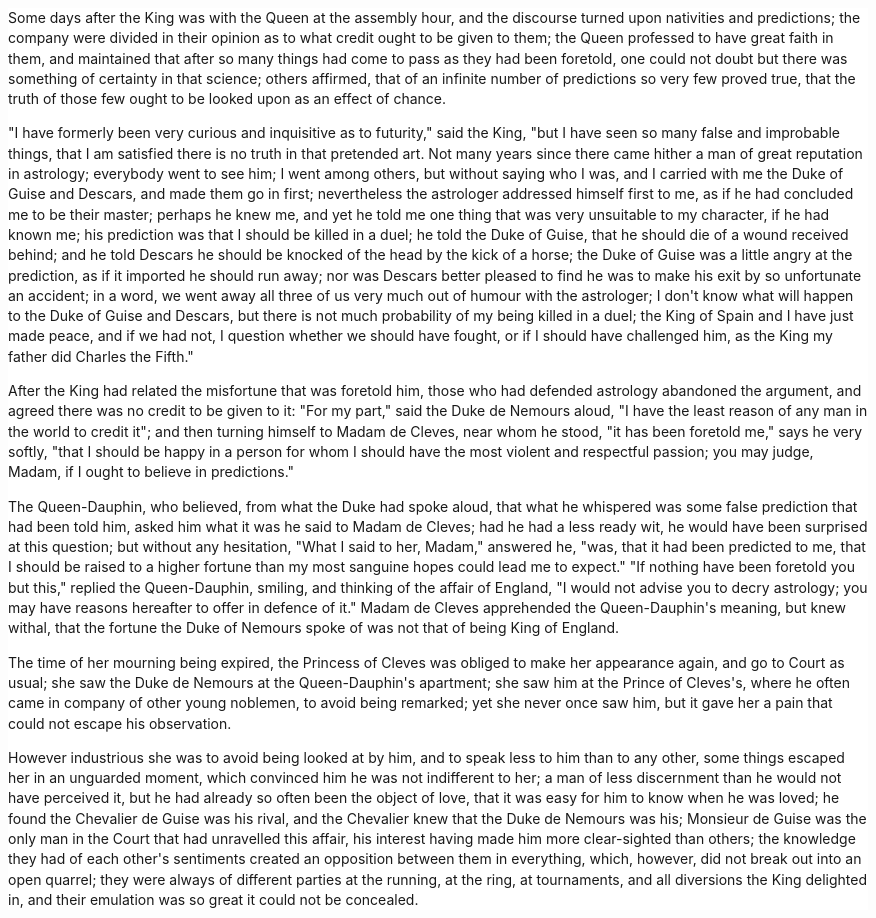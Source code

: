 Some days after the King was with the Queen at the assembly hour, and the discourse turned upon nativities and predictions; the company were divided in their opinion as to what credit ought to be given to them; the Queen professed to have great faith in them, and maintained that after so many things had come to pass as they had been foretold, one could not doubt but there was something of certainty in that science; others affirmed, that of an infinite number of predictions so very few proved true, that the truth of those few ought to be looked upon as an effect of chance.

"I have formerly been very curious and inquisitive as to futurity," said the King, "but I have seen so many false and improbable things, that I am satisfied there is no truth in that pretended art. Not many years since there came hither a man of great reputation in astrology; everybody went to see him; I went among others, but without saying who I was, and I carried with me the Duke of Guise and Descars, and made them go in first; nevertheless the astrologer addressed himself first to me, as if he had concluded me to be their master; perhaps he knew me, and yet he told me one thing that was very unsuitable to my character, if he had known me; his prediction was that I should be killed in a duel; he told the Duke of Guise, that he should die of a wound received behind; and he told Descars he should be knocked of the head by the kick of a horse; the Duke of Guise was a little angry at the prediction, as if it imported he should run away; nor was Descars better pleased to find he was to make his exit by so unfortunate an accident; in a word, we went away all three of us very much out of humour with the astrologer; I don't know what will happen to the Duke of Guise and Descars, but there is not much probability of my being killed in a duel; the King of Spain and I have just made peace, and if we had not, I question whether we should have fought, or if I should have challenged him, as the King my father did Charles the Fifth."

After the King had related the misfortune that was foretold him, those who had defended astrology abandoned the argument, and agreed there was no credit to be given to it: "For my part," said the Duke de Nemours aloud, "I have the least reason of any man in the world to credit it"; and then turning himself to Madam de Cleves, near whom he stood, "it has been foretold me," says he very softly, "that I should be happy in a person for whom I should have the most violent and respectful passion; you may judge, Madam, if I ought to believe in predictions."

The Queen-Dauphin, who believed, from what the Duke had spoke aloud, that what he whispered was some false prediction that had been told him, asked him what it was he said to Madam de Cleves; had he had a less ready wit, he would have been surprised at this question; but without any hesitation, "What I said to her, Madam," answered he, "was, that it had been predicted to me, that I should be raised to a higher fortune than my most sanguine hopes could lead me to expect." "If nothing have been foretold you but this," replied the Queen-Dauphin, smiling, and thinking of the affair of England, "I would not advise you to decry astrology; you may have reasons hereafter to offer in defence of it." Madam de Cleves apprehended the Queen-Dauphin's meaning, but knew withal, that the fortune the Duke of Nemours spoke of was not that of being King of England.

The time of her mourning being expired, the Princess of Cleves was obliged to make her appearance again, and go to Court as usual; she saw the Duke de Nemours at the Queen-Dauphin's apartment; she saw him at the Prince of Cleves's, where he often came in company of other young noblemen, to avoid being remarked; yet she never once saw him, but it gave her a pain that could not escape his observation.

However industrious she was to avoid being looked at by him, and to speak less to him than to any other, some things escaped her in an unguarded moment, which convinced him he was not indifferent to her; a man of less discernment than he would not have perceived it, but he had already so often been the object of love, that it was easy for him to know when he was loved; he found the Chevalier de Guise was his rival, and the Chevalier knew that the Duke de Nemours was his; Monsieur de Guise was the only man in the Court that had unravelled this affair, his interest having made him more clear-sighted than others; the knowledge they had of each other's sentiments created an opposition between them in everything, which, however, did not break out into an open quarrel; they were always of different parties at the running, at the ring, at tournaments, and all diversions the King delighted in, and their emulation was so great it could not be concealed.
